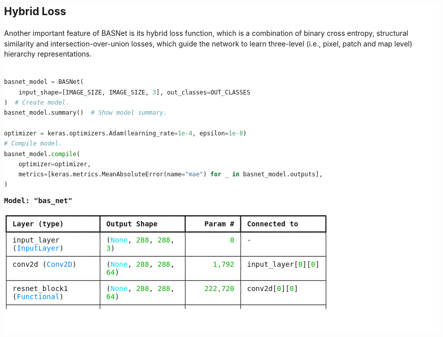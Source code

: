 ## Hybrid Loss

Another important feature of BASNet is its hybrid loss function, which is a combination of
binary cross entropy, structural similarity and intersection-over-union losses, which guide
the network to learn three-level (i.e., pixel, patch and map level) hierarchy representations.


```python

basnet_model = BASNet(
    input_shape=[IMAGE_SIZE, IMAGE_SIZE, 3], out_classes=OUT_CLASSES
)  # Create model.
basnet_model.summary()  # Show model summary.

optimizer = keras.optimizers.Adam(learning_rate=1e-4, epsilon=1e-8)
# Compile model.
basnet_model.compile(
    optimizer=optimizer,
    metrics=[keras.metrics.MeanAbsoluteError(name="mae") for _ in basnet_model.outputs],
)
```


<pre style="white-space:pre;overflow-x:auto;line-height:normal;font-family:Menlo,'DejaVu Sans Mono',consolas,'Courier New',monospace"><span style="font-weight: bold">Model: "bas_net"</span>
</pre>




<pre style="white-space:pre;overflow-x:auto;line-height:normal;font-family:Menlo,'DejaVu Sans Mono',consolas,'Courier New',monospace">┏━━━━━━━━━━━━━━━━━━━━━┳━━━━━━━━━━━━━━━━━━━┳━━━━━━━━━━━━┳━━━━━━━━━━━━━━━━━━━┓
┃<span style="font-weight: bold"> Layer (type)        </span>┃<span style="font-weight: bold"> Output Shape      </span>┃<span style="font-weight: bold">    Param # </span>┃<span style="font-weight: bold"> Connected to      </span>┃
┡━━━━━━━━━━━━━━━━━━━━━╇━━━━━━━━━━━━━━━━━━━╇━━━━━━━━━━━━╇━━━━━━━━━━━━━━━━━━━┩
│ input_layer         │ (<span style="color: #00d7ff; text-decoration-color: #00d7ff">None</span>, <span style="color: #00af00; text-decoration-color: #00af00">288</span>, <span style="color: #00af00; text-decoration-color: #00af00">288</span>,  │          <span style="color: #00af00; text-decoration-color: #00af00">0</span> │ -                 │
│ (<span style="color: #0087ff; text-decoration-color: #0087ff">InputLayer</span>)        │ <span style="color: #00af00; text-decoration-color: #00af00">3</span>)                │            │                   │
├─────────────────────┼───────────────────┼────────────┼───────────────────┤
│ conv2d (<span style="color: #0087ff; text-decoration-color: #0087ff">Conv2D</span>)     │ (<span style="color: #00d7ff; text-decoration-color: #00d7ff">None</span>, <span style="color: #00af00; text-decoration-color: #00af00">288</span>, <span style="color: #00af00; text-decoration-color: #00af00">288</span>,  │      <span style="color: #00af00; text-decoration-color: #00af00">1,792</span> │ input_layer[<span style="color: #00af00; text-decoration-color: #00af00">0</span>][<span style="color: #00af00; text-decoration-color: #00af00">0</span>] │
│                     │ <span style="color: #00af00; text-decoration-color: #00af00">64</span>)               │            │                   │
├─────────────────────┼───────────────────┼────────────┼───────────────────┤
│ resnet_block1       │ (<span style="color: #00d7ff; text-decoration-color: #00d7ff">None</span>, <span style="color: #00af00; text-decoration-color: #00af00">288</span>, <span style="color: #00af00; text-decoration-color: #00af00">288</span>,  │    <span style="color: #00af00; text-decoration-color: #00af00">222,720</span> │ conv2d[<span style="color: #00af00; text-decoration-color: #00af00">0</span>][<span style="color: #00af00; text-decoration-color: #00af00">0</span>]      │
│ (<span style="color: #0087ff; text-decoration-color: #0087ff">Functional</span>)        │ <span style="color: #00af00; text-decoration-color: #00af00">64</span>)               │            │                   │
├─────────────────────┼───────────────────┼────────────┼───────────────────┤